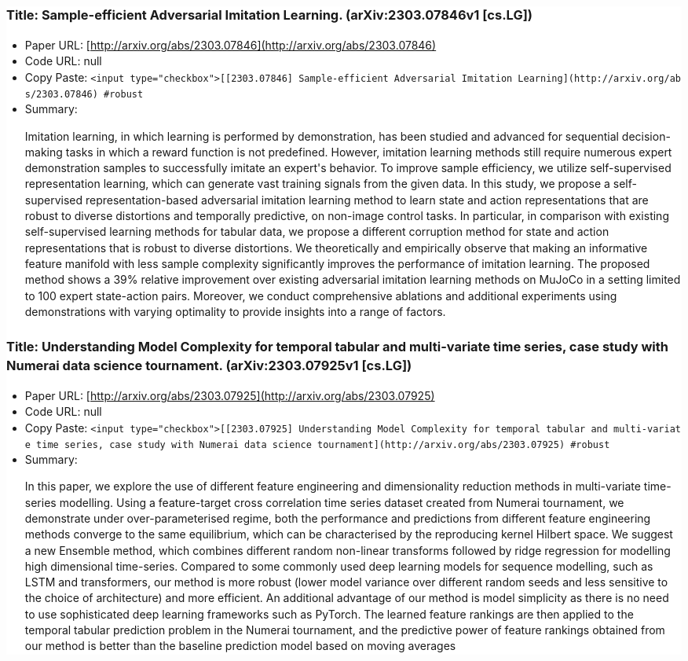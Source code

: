 ### Title: Sample-efficient Adversarial Imitation Learning. (arXiv:2303.07846v1 [cs.LG])
* Paper URL: [http://arxiv.org/abs/2303.07846](http://arxiv.org/abs/2303.07846)
* Code URL: null
* Copy Paste: `<input type="checkbox">[[2303.07846] Sample-efficient Adversarial Imitation Learning](http://arxiv.org/abs/2303.07846) #robust`
* Summary: <p>Imitation learning, in which learning is performed by demonstration, has been
studied and advanced for sequential decision-making tasks in which a reward
function is not predefined. However, imitation learning methods still require
numerous expert demonstration samples to successfully imitate an expert's
behavior. To improve sample efficiency, we utilize self-supervised
representation learning, which can generate vast training signals from the
given data. In this study, we propose a self-supervised representation-based
adversarial imitation learning method to learn state and action representations
that are robust to diverse distortions and temporally predictive, on non-image
control tasks. In particular, in comparison with existing self-supervised
learning methods for tabular data, we propose a different corruption method for
state and action representations that is robust to diverse distortions. We
theoretically and empirically observe that making an informative feature
manifold with less sample complexity significantly improves the performance of
imitation learning. The proposed method shows a 39% relative improvement over
existing adversarial imitation learning methods on MuJoCo in a setting limited
to 100 expert state-action pairs. Moreover, we conduct comprehensive ablations
and additional experiments using demonstrations with varying optimality to
provide insights into a range of factors.
</p>

### Title: Understanding Model Complexity for temporal tabular and multi-variate time series, case study with Numerai data science tournament. (arXiv:2303.07925v1 [cs.LG])
* Paper URL: [http://arxiv.org/abs/2303.07925](http://arxiv.org/abs/2303.07925)
* Code URL: null
* Copy Paste: `<input type="checkbox">[[2303.07925] Understanding Model Complexity for temporal tabular and multi-variate time series, case study with Numerai data science tournament](http://arxiv.org/abs/2303.07925) #robust`
* Summary: <p>In this paper, we explore the use of different feature engineering and
dimensionality reduction methods in multi-variate time-series modelling. Using
a feature-target cross correlation time series dataset created from Numerai
tournament, we demonstrate under over-parameterised regime, both the
performance and predictions from different feature engineering methods converge
to the same equilibrium, which can be characterised by the reproducing kernel
Hilbert space. We suggest a new Ensemble method, which combines different
random non-linear transforms followed by ridge regression for modelling high
dimensional time-series. Compared to some commonly used deep learning models
for sequence modelling, such as LSTM and transformers, our method is more
robust (lower model variance over different random seeds and less sensitive to
the choice of architecture) and more efficient. An additional advantage of our
method is model simplicity as there is no need to use sophisticated deep
learning frameworks such as PyTorch. The learned feature rankings are then
applied to the temporal tabular prediction problem in the Numerai tournament,
and the predictive power of feature rankings obtained from our method is better
than the baseline prediction model based on moving averages
</p>
